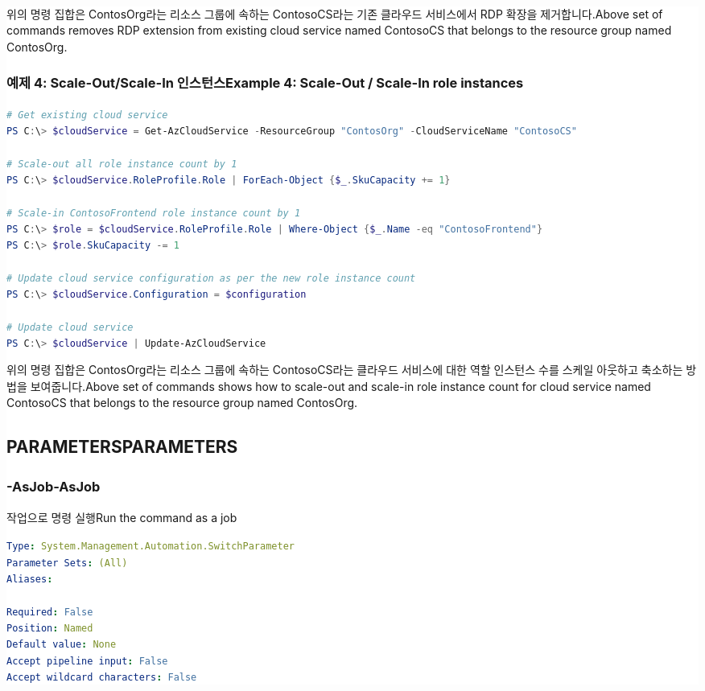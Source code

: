 <span data-ttu-id="dd1e4-115">위의 명령 집합은 ContosOrg라는 리소스 그룹에 속하는 ContosoCS라는 기존 클라우드 서비스에서 RDP 확장을 제거합니다.</span><span class="sxs-lookup"><span data-stu-id="dd1e4-115">Above set of commands removes RDP extension from existing cloud service named ContosoCS that belongs to the resource group named ContosOrg.</span></span>

### <span data-ttu-id="dd1e4-116">예제 4: Scale-Out/Scale-In 인스턴스</span><span class="sxs-lookup"><span data-stu-id="dd1e4-116">Example 4: Scale-Out / Scale-In role instances</span></span>
```powershell
# Get existing cloud service
PS C:\> $cloudService = Get-AzCloudService -ResourceGroup "ContosOrg" -CloudServiceName "ContosoCS"

# Scale-out all role instance count by 1
PS C:\> $cloudService.RoleProfile.Role | ForEach-Object {$_.SkuCapacity += 1}

# Scale-in ContosoFrontend role instance count by 1
PS C:\> $role = $cloudService.RoleProfile.Role | Where-Object {$_.Name -eq "ContosoFrontend"}
PS C:\> $role.SkuCapacity -= 1

# Update cloud service configuration as per the new role instance count
PS C:\> $cloudService.Configuration = $configuration

# Update cloud service
PS C:\> $cloudService | Update-AzCloudService
```

<span data-ttu-id="dd1e4-117">위의 명령 집합은 ContosOrg라는 리소스 그룹에 속하는 ContosoCS라는 클라우드 서비스에 대한 역할 인스턴스 수를 스케일 아웃하고 축소하는 방법을 보여줍니다.</span><span class="sxs-lookup"><span data-stu-id="dd1e4-117">Above set of commands shows how to scale-out and scale-in role instance count for cloud service named ContosoCS that belongs to the resource group named ContosOrg.</span></span>

## <span data-ttu-id="dd1e4-118">PARAMETERS</span><span class="sxs-lookup"><span data-stu-id="dd1e4-118">PARAMETERS</span></span>

### <span data-ttu-id="dd1e4-119">-AsJob</span><span class="sxs-lookup"><span data-stu-id="dd1e4-119">-AsJob</span></span>
<span data-ttu-id="dd1e4-120">작업으로 명령 실행</span><span class="sxs-lookup"><span data-stu-id="dd1e4-120">Run the command as a job</span></span>

```yaml
Type: System.Management.Automation.SwitchParameter
Parameter Sets: (All)
Aliases:

Required: False
Position: Named
Default value: None
Accept pipeline input: False
Accept wildcard characters: False
```
